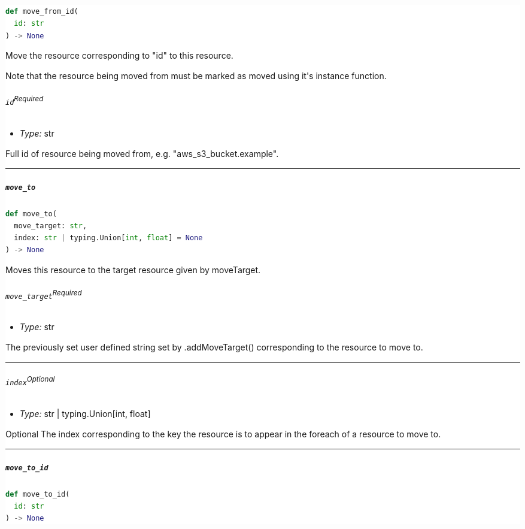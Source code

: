 ```python
def move_from_id(
  id: str
) -> None
```

Move the resource corresponding to "id" to this resource.

Note that the resource being moved from must be marked as moved using it's instance function.

###### `id`<sup>Required</sup> <a name="id" id="@cdktf/provider-datadog.userRole.UserRole.moveFromId.parameter.id"></a>

- *Type:* str

Full id of resource being moved from, e.g. "aws_s3_bucket.example".

---

##### `move_to` <a name="move_to" id="@cdktf/provider-datadog.userRole.UserRole.moveTo"></a>

```python
def move_to(
  move_target: str,
  index: str | typing.Union[int, float] = None
) -> None
```

Moves this resource to the target resource given by moveTarget.

###### `move_target`<sup>Required</sup> <a name="move_target" id="@cdktf/provider-datadog.userRole.UserRole.moveTo.parameter.moveTarget"></a>

- *Type:* str

The previously set user defined string set by .addMoveTarget() corresponding to the resource to move to.

---

###### `index`<sup>Optional</sup> <a name="index" id="@cdktf/provider-datadog.userRole.UserRole.moveTo.parameter.index"></a>

- *Type:* str | typing.Union[int, float]

Optional The index corresponding to the key the resource is to appear in the foreach of a resource to move to.

---

##### `move_to_id` <a name="move_to_id" id="@cdktf/provider-datadog.userRole.UserRole.moveToId"></a>

```python
def move_to_id(
  id: str
) -> None
```
